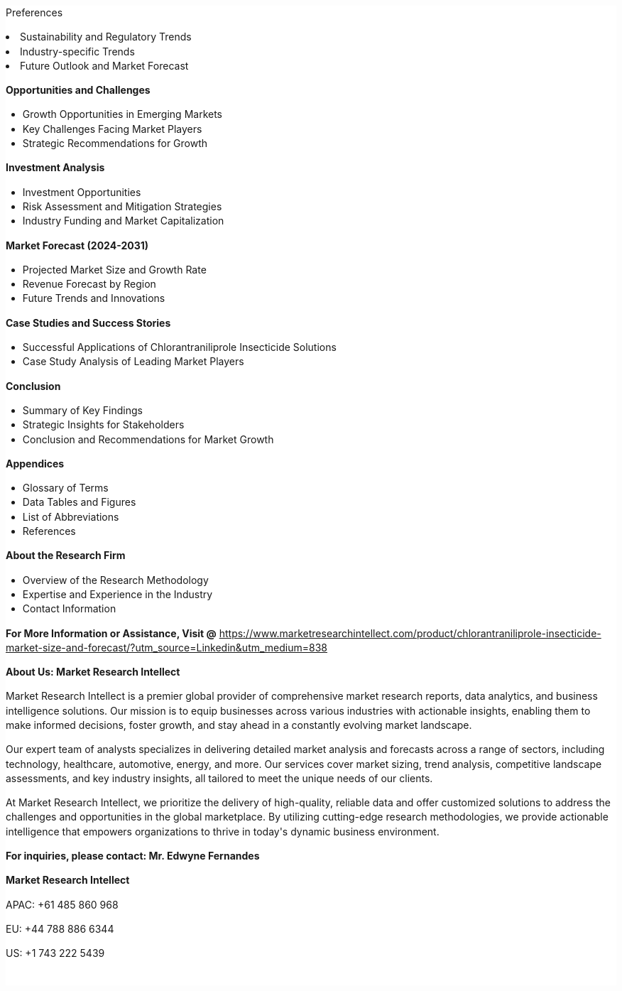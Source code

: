 Preferences</li><li>Sustainability and Regulatory Trends</li><li>Industry-specific Trends</li><li>Future Outlook and Market Forecast</li></ul><p><strong>Opportunities and Challenges</strong></p><ul><li>Growth Opportunities in Emerging Markets</li><li>Key Challenges Facing Market Players</li><li>Strategic Recommendations for Growth</li></ul><p><strong>Investment Analysis</strong></p><ul><li>Investment Opportunities</li><li>Risk Assessment and Mitigation Strategies</li><li>Industry Funding and Market Capitalization</li></ul><p><strong>Market Forecast (2024-2031)</strong></p><ul><li>Projected Market Size and Growth Rate</li><li>Revenue Forecast by Region</li><li>Future Trends and Innovations</li></ul><p><strong>Case Studies and Success Stories</strong></p><ul><li>Successful Applications of Chlorantraniliprole Insecticide Solutions</li><li>Case Study Analysis of Leading Market Players</li></ul><p><strong>Conclusion</strong></p><ul><li>Summary of Key Findings</li><li>Strategic Insights for Stakeholders</li><li>Conclusion and Recommendations for Market Growth</li></ul><p><strong>Appendices</strong></p><ul><li>Glossary of Terms</li><li>Data Tables and Figures</li><li>List of Abbreviations</li><li>References</li></ul><p><strong>About the Research Firm</strong></p><ul><li>Overview of the Research Methodology</li><li>Expertise and Experience in the Industry</li><li>Contact Information</li></ul></div><div class="article-main__content" data-test-id="publishing-text-block"><p><span class="font-[700]"><strong>For More Information or Assistance, Visit @</strong>&nbsp;<a href="https://www.marketresearchintellect.com/product/chlorantraniliprole-insecticide-market-size-and-forecast/?utm_source=Linkedin&utm_medium=838">https://www.marketresearchintellect.com/product/chlorantraniliprole-insecticide-market-size-and-forecast/?utm_source=Linkedin&utm_medium=838</a></span></p><p><strong>About Us: Market Research Intellect</strong></p><p>Market Research Intellect is a premier global provider of comprehensive market research reports, data analytics, and business intelligence solutions. Our mission is to equip businesses across various industries with actionable insights, enabling them to make informed decisions, foster growth, and stay ahead in a constantly evolving market landscape.</p><p>Our expert team of analysts specializes in delivering detailed market analysis and forecasts across a range of sectors, including technology, healthcare, automotive, energy, and more. Our services cover market sizing, trend analysis, competitive landscape assessments, and key industry insights, all tailored to meet the unique needs of our clients.</p><p>At Market Research Intellect, we prioritize the delivery of high-quality, reliable data and offer customized solutions to address the challenges and opportunities in the global marketplace. By utilizing cutting-edge research methodologies, we provide actionable intelligence that empowers organizations to thrive in today's dynamic business environment.</p><p><strong>For inquiries, please contact: Mr. Edwyne Fernandes</strong></p><p><strong>Market Research Intellect</strong></p><p>APAC: +61 485 860 968</p><p>EU: +44 788 886 6344</p><p>US: +1 743 222 5439</p></div><div class="article-main__content" data-test-id="publishing-text-block">&nbsp;</div>
